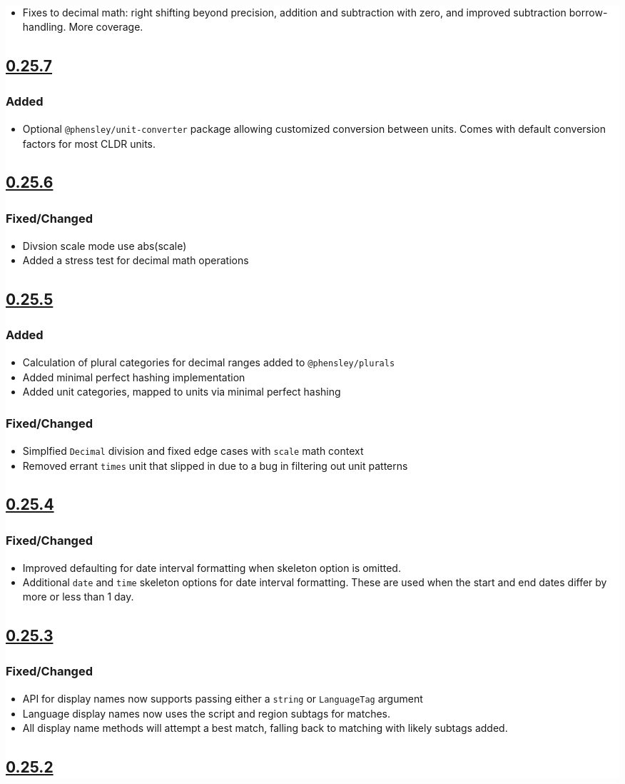 - Fixes to decimal math: right shifting beyond precision, addition and subtraction with zero, and improved subtraction borrow-handling. More coverage.

## [0.25.7]

### Added

- Optional `@phensley/unit-converter` package allowing customized conversion between units. Comes with default conversion factors for most CLDR units.

## [0.25.6]

### Fixed/Changed

- Divsion scale mode use abs(scale)
- Added a stress test for decimal math operations

## [0.25.5]

### Added

- Calculation of plural categories for decimal ranges added to `@phensley/plurals`
- Added minimal perfect hashing implementation
- Added unit categories, mapped to units via minimal perfect hashing

### Fixed/Changed

- Simplfied `Decimal` division and fixed edge cases with `scale` math context
- Removed errant `times` unit that slipped in due to a bug in filtering out unit patterns

## [0.25.4]

### Fixed/Changed

- Improved defaulting for date interval formatting when skeleton option is omitted.
- Additional `date` and `time` skeleton options for date interval formatting. These are used when the start and end dates differ by more or less than 1 day.

## [0.25.3]

### Fixed/Changed

- API for display names now supports passing either a `string` or `LanguageTag` argument
- Language display names now uses the script and region subtags for matches.
- All display name methods will attempt a best match, falling back to matching with likely subtags added.

## [0.25.2]


[1.5.2]: https://github.com/phensley/cldr-engine/compare/v1.5.1...v1.5.2
[1.5.1]: https://github.com/phensley/cldr-engine/compare/v1.5.0...v1.5.1
[1.5.0]: https://github.com/phensley/cldr-engine/compare/v1.4.1...v1.5.0
[1.4.1]: https://github.com/phensley/cldr-engine/compare/v1.4.0...v1.4.1
[1.4.0]: https://github.com/phensley/cldr-engine/compare/v1.3.3...v1.4.0
[1.3.3]: https://github.com/phensley/cldr-engine/compare/v1.3.1...v1.3.3
[1.2.10]: https://github.com/phensley/cldr-engine/compare/v1.2.8...v1.2.10
[1.3.1]: https://github.com/phensley/cldr-engine/compare/v1.3.0...v1.3.1
[1.3.0]: https://github.com/phensley/cldr-engine/compare/v1.2.7...v1.3.0
[1.2.8]: https://github.com/phensley/cldr-engine/compare/v1.2.7...v1.2.8
[1.2.7]: https://github.com/phensley/cldr-engine/compare/v1.2.6...v1.2.7
[1.2.6]: https://github.com/phensley/cldr-engine/compare/v1.2.5...v1.2.6
[1.2.5]: https://github.com/phensley/cldr-engine/compare/v1.2.4...v1.2.5
[1.2.4]: https://github.com/phensley/cldr-engine/compare/v1.2.3...v1.2.4
[1.2.3]: https://github.com/phensley/cldr-engine/compare/v1.2.2...v1.2.3
[1.2.2]: https://github.com/phensley/cldr-engine/compare/v1.2.1...v1.2.2
[1.2.1]: https://github.com/phensley/cldr-engine/compare/v1.2.0...v1.2.1
[1.2.0]: https://github.com/phensley/cldr-engine/compare/v1.1.2...v1.2.0
[1.1.2]: https://github.com/phensley/cldr-engine/compare/v1.1.1...v1.1.2
[1.1.1]: https://github.com/phensley/cldr-engine/compare/v1.1.0...v1.1.1
[1.1.0]: https://github.com/phensley/cldr-engine/compare/v1.0.9...v1.1.0
[1.0.9]: https://github.com/phensley/cldr-engine/compare/v1.0.8...v1.0.9
[1.0.8]: https://github.com/phensley/cldr-engine/compare/v1.0.7...v1.0.8
[1.0.7]: https://github.com/phensley/cldr-engine/compare/v1.0.6...v1.0.7
[1.0.6]: https://github.com/phensley/cldr-engine/compare/v1.0.5...v1.0.6
[1.0.5]: https://github.com/phensley/cldr-engine/compare/v1.0.4...v1.0.5
[1.0.4]: https://github.com/phensley/cldr-engine/compare/v1.0.3...v1.0.4
[1.0.3]: https://github.com/phensley/cldr-engine/compare/v1.0.2...v1.0.3
[1.0.2]: https://github.com/phensley/cldr-engine/compare/v1.0.1...v1.0.2
[1.0.1]: https://github.com/phensley/cldr-engine/compare/v1.0.0...v1.0.1
[1.0.0]: https://github.com/phensley/cldr-engine/compare/v0.26.0...v1.0.0
[0.26.0]: https://github.com/phensley/cldr-engine/compare/v0.25.22...v0.26.0
[0.25.22]: https://github.com/phensley/cldr-engine/compare/v0.25.21...v0.25.22
[0.25.21]: https://github.com/phensley/cldr-engine/compare/v0.25.20...v0.25.21
[0.25.20]: https://github.com/phensley/cldr-engine/compare/v0.25.19...v0.25.20
[0.25.19]: https://github.com/phensley/cldr-engine/compare/v0.25.18...v0.25.19
[0.25.18]: https://github.com/phensley/cldr-engine/compare/v0.25.17...v0.25.18
[0.25.17]: https://github.com/phensley/cldr-engine/compare/v0.25.16...v0.25.17
[0.25.16]: https://github.com/phensley/cldr-engine/compare/v0.25.15...v0.25.16
[0.25.15]: https://github.com/phensley/cldr-engine/compare/v0.25.14...v0.25.15
[0.25.14]: https://github.com/phensley/cldr-engine/compare/v0.25.13...v0.25.14
[0.25.13]: https://github.com/phensley/cldr-engine/compare/v0.25.12...v0.25.13
[0.25.12]: https://github.com/phensley/cldr-engine/compare/v0.25.11...v0.25.12
[0.25.11]: https://github.com/phensley/cldr-engine/compare/v0.25.10...v0.25.11
[0.25.10]: https://github.com/phensley/cldr-engine/compare/v0.25.9...v0.25.10
[0.25.9]: https://github.com/phensley/cldr-engine/compare/v0.25.8...v0.25.9
[0.25.8]: https://github.com/phensley/cldr-engine/compare/v0.25.7...v0.25.8
[0.25.7]: https://github.com/phensley/cldr-engine/compare/v0.25.6...v0.25.7
[0.25.6]: https://github.com/phensley/cldr-engine/compare/v0.25.5...v0.25.6
[0.25.5]: https://github.com/phensley/cldr-engine/compare/v0.25.4...v0.25.5
[0.25.4]: https://github.com/phensley/cldr-engine/compare/v0.25.3...v0.25.4
[0.25.3]: https://github.com/phensley/cldr-engine/compare/v0.25.2...v0.25.3
[0.25.2]: https://github.com/phensley/cldr-engine/compare/v0.25.1...v0.25.2
[0.25.1]: https://github.com/phensley/cldr-engine/compare/v0.25.0...v0.25.1
[0.25.0]: https://github.com/phensley/cldr-engine/compare/v0.24.0...v0.25.0
[0.24.0]: https://github.com/phensley/cldr-engine/compare/v0.23.0...v0.24.0
[0.23.0]: https://github.com/phensley/cldr-engine/compare/v0.22.3...v0.23.0
[0.22.3]: https://github.com/phensley/cldr-engine/compare/v0.22.2...v0.22.3
[0.22.2]: https://github.com/phensley/cldr-engine/compare/v0.22.1...v0.22.2
[0.22.1]: https://github.com/phensley/cldr-engine/compare/v0.22.0...v0.22.1
[0.22.0]: https://github.com/phensley/cldr-engine/compare/v0.21.2...v0.22.0
[0.21.2]: https://github.com/phensley/cldr-engine/compare/v0.21.1...v0.21.2
[0.21.1]: https://github.com/phensley/cldr-engine/compare/v0.21.0...v0.21.1
[0.21.0]: https://github.com/phensley/cldr-engine/compare/v0.20.4...v0.21.0
[0.20.4]: https://github.com/phensley/cldr-engine/compare/v0.20.3...v0.20.4
[0.20.3]: https://github.com/phensley/cldr-engine/compare/v0.20.2...v0.20.3
[0.20.2]: https://github.com/phensley/cldr-engine/compare/v0.20.1...v0.20.2
[0.20.1]: https://github.com/phensley/cldr-engine/compare/v0.20.0...v0.20.1
[0.20.0]: https://github.com/phensley/cldr-engine/compare/v0.19.5...v0.20.0
[0.19.5]: https://github.com/phensley/cldr-engine/compare/v0.19.4...v0.19.5
[0.19.4]: https://github.com/phensley/cldr-engine/compare/v0.19.3...v0.19.4
[0.19.3]: https://github.com/phensley/cldr-engine/compare/v0.19.2...v0.19.3
[0.19.2]: https://github.com/phensley/cldr-engine/compare/v0.19.1...v0.19.2
[0.19.1]: https://github.com/phensley/cldr-engine/compare/v0.19.0...v0.19.1
[0.19.0]: https://github.com/phensley/cldr-engine/compare/v0.18.3...v0.19.0
[0.18.3]: https://github.com/phensley/cldr-engine/compare/v0.18.2...v0.18.3
[0.18.2]: https://github.com/phensley/cldr-engine/compare/v0.18.1...v0.18.2
[0.18.1]: https://github.com/phensley/cldr-engine/compare/v0.18.0...v0.18.1
[0.18.0]: https://github.com/phensley/cldr-engine/compare/v0.17.6...v0.18.0
[0.17.6]: https://github.com/phensley/cldr-engine/compare/v0.17.5...v0.17.6
[0.17.5]: https://github.com/phensley/cldr-engine/compare/v0.17.4...v0.17.5
[0.17.4]: https://github.com/phensley/cldr-engine/compare/v0.17.3...v0.17.4
[0.17.3]: https://github.com/phensley/cldr-engine/compare/v0.17.2...v0.17.3
[0.17.2]: https://github.com/phensley/cldr-engine/compare/v0.17.1...v0.17.2
[0.17.1]: https://github.com/phensley/cldr-engine/compare/v0.17.0...v0.17.1
[0.17.0]: https://github.com/phensley/cldr-engine/compare/v0.16.0...v0.17.0
[0.16.0]: https://github.com/phensley/cldr-engine/compare/v0.15.3...v0.16.0
[0.15.3]: https://github.com/phensley/cldr-engine/compare/v0.15.2...v0.15.3
[0.15.2]: https://github.com/phensley/cldr-engine/compare/v0.15.1...v0.15.2
[0.15.1]: https://github.com/phensley/cldr-engine/compare/v0.15.0...v0.15.1
[0.15.0]: https://github.com/phensley/cldr-engine/compare/v0.14.8...v0.15.0
[0.14.8]: https://github.com/phensley/cldr-engine/compare/v0.14.6...v0.14.8
[0.14.6]: https://github.com/phensley/cldr-engine/compare/v0.14.5...v0.14.6
[0.14.5]: https://github.com/phensley/cldr-engine/compare/v0.14.4...v0.14.5
[0.14.4]: https://github.com/phensley/cldr-engine/compare/v0.14.3...v0.14.4
[0.14.3]: https://github.com/phensley/cldr-engine/compare/v0.14.2...v0.14.3
[0.14.2]: https://github.com/phensley/cldr-engine/compare/v0.14.1...v0.14.2
[0.14.1]: https://github.com/phensley/cldr-engine/compare/v0.13.7...v0.14.1
[0.13.7]: https://github.com/phensley/cldr-engine/compare/v0.13.6...v0.13.7
[0.13.6]: https://github.com/phensley/cldr-engine/compare/v0.13.5...v0.13.6
[0.13.5]: https://github.com/phensley/cldr-engine/compare/v0.13.4...v0.13.5
[0.13.4]: https://github.com/phensley/cldr-engine/compare/v0.12.1...v0.13.4
[0.12.1]: https://github.com/phensley/cldr-engine/compare/v0.11.4...v0.12.1
[0.11.4]: https://github.com/phensley/cldr-engine/compare/v0.11.3...v0.11.4
[0.11.3]: https://github.com/phensley/cldr-engine/compare/v0.10.2...v0.11.3
[0.10.2]: https://github.com/phensley/cldr-engine/compare/v0.9.1...v0.10.2
[0.9.1]: https://github.com/phensley/cldr-engine/compare/v0.9.0...v0.9.1
[0.9.0]: https://github.com/phensley/cldr-engine/compare/v0.8.17...v0.9.0
[0.8.17]: https://github.com/phensley/cldr-engine/compare/v0.8.16...v0.8.17
[0.8.16]: https://github.com/phensley/cldr-engine/compare/v0.8.15...v0.8.16